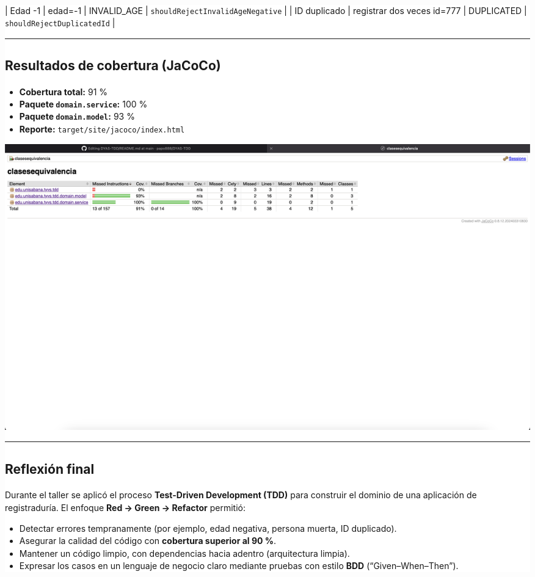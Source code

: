 | Edad -1        | edad=-1                    | INVALID_AGE        | `shouldRejectInvalidAgeNegative`      |
| ID duplicado   | registrar dos veces id=777 | DUPLICATED         | `shouldRejectDuplicatedId`            |

---

## Resultados de cobertura (JaCoCo)

* **Cobertura total:** 91 %
* **Paquete `domain.service`:** 100 %
* **Paquete `domain.model`:** 93 %
* **Reporte:** `target/site/jacoco/index.html`

![Captura incluida en la entrega como evidencia visual del reporte](report.png)

---

## Reflexión final

Durante el taller se aplicó el proceso **Test-Driven Development (TDD)** para construir el dominio de una aplicación de registraduría.
El enfoque **Red → Green → Refactor** permitió:

* Detectar errores tempranamente (por ejemplo, edad negativa, persona muerta, ID duplicado).
* Asegurar la calidad del código con **cobertura superior al 90 %**.
* Mantener un código limpio, con dependencias hacia adentro (arquitectura limpia).
* Expresar los casos en un lenguaje de negocio claro mediante pruebas con estilo **BDD** (“Given–When–Then”).
